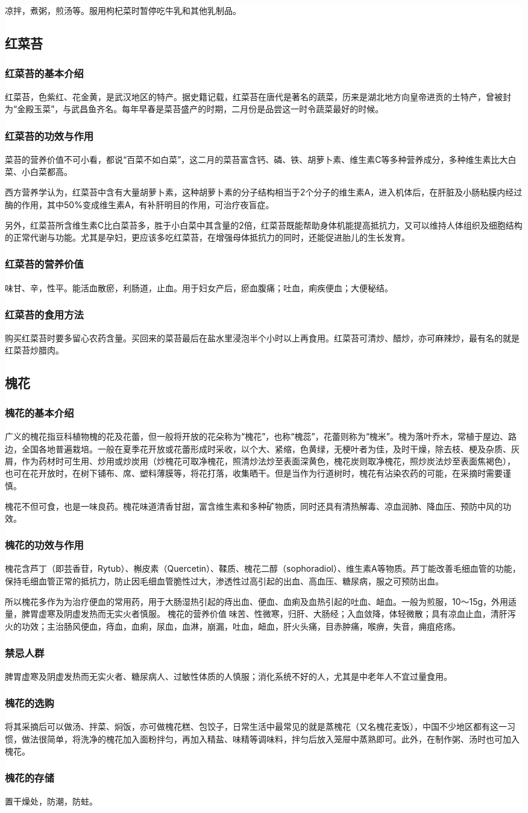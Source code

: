 凉拌，煮粥，煎汤等。服用枸杞菜时暂停吃牛乳和其他乳制品。

## 红菜苔

### 红菜苔的基本介绍
红菜苔，色紫红、花金黄，是武汉地区的特产。据史籍记载，红菜苔在唐代是著名的蔬菜，历来是湖北地方向皇帝进贡的土特产，曾被封为“金殿玉菜”，与武昌鱼齐名。每年早春是菜苔盛产的时期，二月份是品尝这一时令蔬菜最好的时候。

### 红菜苔的功效与作用
菜苔的营养价值不可小看，都说“百菜不如白菜”，这二月的菜苔富含钙、磷、铁、胡萝卜素、维生素C等多种营养成分，多种维生素比大白菜、小白菜都高。

西方营养学认为，红菜苔中含有大量胡萝卜素，这种胡萝卜素的分子结构相当于2个分子的维生素A，进入机体后，在肝脏及小肠粘膜内经过酶的作用，其中50%变成维生素A，有补肝明目的作用，可治疗夜盲症。

另外，红菜苔所含维生素C比白菜苔多，胜于小白菜中其含量的2倍，红菜苔既能帮助身体机能提高抵抗力，又可以维持人体组织及细胞结构的正常代谢与功能。尤其是孕妇，更应该多吃红菜苔，在增强母体抵抗力的同时，还能促进胎儿的生长发育。

### 红菜苔的营养价值
味甘、辛，性平。能活血散瘀，利肠道，止血。用于妇女产后，瘀血腹痛；吐血，痢疾便血；大便秘结。

### 红菜苔的食用方法
购买红菜苔时要多留心农药含量。买回来的菜苔最后在盐水里浸泡半个小时以上再食用。红菜苔可清炒、醋炒，亦可麻辣炒，最有名的就是红菜苔炒腊肉。


## 槐花

### 槐花的基本介绍
广义的槐花指豆科植物槐的花及花蕾，但一般将开放的花朵称为“槐花”，也称“槐蕊”，花蕾则称为“槐米”。槐为落叶乔木，常植于屋边、路边，全国各地普遍栽培。一般在夏季花开放或花蕾形成时采收，以个大、紧缩，色黄绿，无梗叶者为佳，及时干燥，除去枝、梗及杂质、灰屑，作为药材时可生用、炒用或炒炭用（炒槐花可取净槐花，照清炒法炒至表面深黄色，槐花炭则取净槐花，照炒炭法炒至表面焦褐色），也可在花开放时，在树下铺布、席、塑料薄膜等，将花打落，收集晒干。但是当作为行道树时，槐花有沾染农药的可能，在采摘时需要谨慎。

槐花不但可食，也是一味良药。槐花味道清香甘甜，富含维生素和多种矿物质，同时还具有清热解毒、凉血润肺、降血压、预防中风的功效。

### 槐花的功效与作用
槐花含芦丁（即芸香苷，Rytub）、槲皮素（Quercetin）、鞣质、槐花二醇（sophoradiol）、维生素A等物质。芦丁能改善毛细血管的功能，保持毛细血管正常的抵抗力，防止因毛细血管脆性过大，渗透性过高引起的出血、高血压、糖尿病，服之可预防出血。

所以槐花多作为为治疗便血的常用药，用于大肠湿热引起的痔出血、便血、血痢及血热引起的吐血、衄血。一般为煎服，10～15g，外用适量，脾胃虚寒及阴虚发热而无实火者慎服。
槐花的营养价值
味苦、性微寒，归肝、大肠经；入血敛降，体轻微散；具有凉血止血，清肝泻火的功效；主治肠风便血，痔血，血痢，尿血，血淋，崩漏，吐血，衄血，肝火头痛，目赤肿痛，喉痹，失音，痈疽疮疡。

### 禁忌人群
脾胃虚寒及阴虚发热而无实火者、糖尿病人、过敏性体质的人慎服；消化系统不好的人，尤其是中老年人不宜过量食用。

### 槐花的选购
将其采摘后可以做汤、拌菜、焖饭，亦可做槐花糕、包饺子，日常生活中最常见的就是蒸槐花（又名槐花麦饭），中国不少地区都有这一习惯，做法很简单，将洗净的槐花加入面粉拌匀，再加入精盐、味精等调味料，拌匀后放入笼屉中蒸熟即可。此外，在制作粥、汤时也可加入槐花。

### 槐花的存储
置干燥处，防潮，防蛀。
